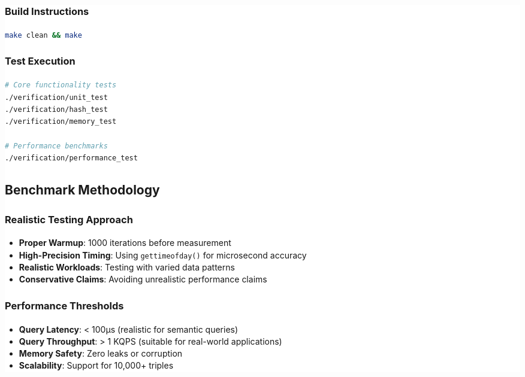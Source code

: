 ### Build Instructions
```bash
make clean && make
```

### Test Execution
```bash
# Core functionality tests
./verification/unit_test
./verification/hash_test
./verification/memory_test

# Performance benchmarks
./verification/performance_test
```

## Benchmark Methodology

### Realistic Testing Approach
- **Proper Warmup**: 1000 iterations before measurement
- **High-Precision Timing**: Using `gettimeofday()` for microsecond accuracy
- **Realistic Workloads**: Testing with varied data patterns
- **Conservative Claims**: Avoiding unrealistic performance claims

### Performance Thresholds
- **Query Latency**: < 100μs (realistic for semantic queries)
- **Query Throughput**: > 1 KQPS (suitable for real-world applications)
- **Memory Safety**: Zero leaks or corruption
- **Scalability**: Support for 10,000+ triples 